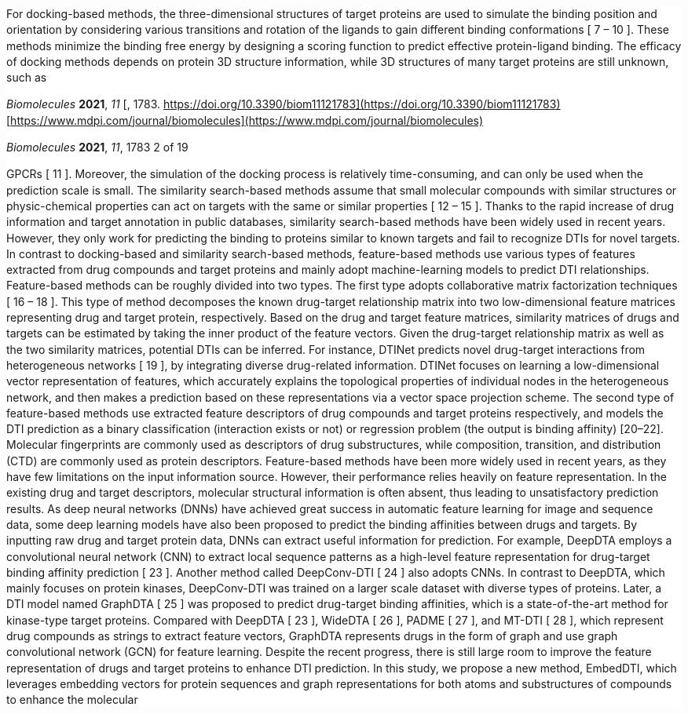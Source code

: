 For docking-based methods, the three-dimensional structures of target proteins are
used to simulate the binding position and orientation by considering various transitions
and rotation of the ligands to gain different binding conformations [ 7 – 10 ]. These methods
minimize the binding free energy by designing a scoring function to predict effective
protein-ligand binding. The efficacy of docking methods depends on protein 3D structure information, while 3D structures of many target proteins are still unknown, such as



_Biomolecules_ **2021**, _11_ [, 1783. https://doi.org/10.3390/biom11121783](https://doi.org/10.3390/biom11121783) [https://www.mdpi.com/journal/biomolecules](https://www.mdpi.com/journal/biomolecules)


_Biomolecules_ **2021**, _11_, 1783 2 of 19


GPCRs [ 11 ]. Moreover, the simulation of the docking process is relatively time-consuming,
and can only be used when the prediction scale is small.
The similarity search-based methods assume that small molecular compounds with
similar structures or physic-chemical properties can act on targets with the same or similar
properties [ 12 – 15 ]. Thanks to the rapid increase of drug information and target annotation
in public databases, similarity search-based methods have been widely used in recent years.
However, they only work for predicting the binding to proteins similar to known targets
and fail to recognize DTIs for novel targets.
In contrast to docking-based and similarity search-based methods, feature-based
methods use various types of features extracted from drug compounds and target proteins
and mainly adopt machine-learning models to predict DTI relationships. Feature-based
methods can be roughly divided into two types. The first type adopts collaborative matrix
factorization techniques [ 16 – 18 ]. This type of method decomposes the known drug-target
relationship matrix into two low-dimensional feature matrices representing drug and target
protein, respectively. Based on the drug and target feature matrices, similarity matrices of
drugs and targets can be estimated by taking the inner product of the feature vectors. Given
the drug-target relationship matrix as well as the two similarity matrices, potential DTIs
can be inferred. For instance, DTINet predicts novel drug-target interactions from heterogeneous networks [ 19 ], by integrating diverse drug-related information. DTINet focuses
on learning a low-dimensional vector representation of features, which accurately explains
the topological properties of individual nodes in the heterogeneous network, and then
makes a prediction based on these representations via a vector space projection scheme.
The second type of feature-based methods use extracted feature descriptors of drug
compounds and target proteins respectively, and models the DTI prediction as a binary
classification (interaction exists or not) or regression problem (the output is binding
affinity) [20–22]. Molecular fingerprints are commonly used as descriptors of drug substructures, while composition, transition, and distribution (CTD) are commonly used as
protein descriptors.
Feature-based methods have been more widely used in recent years, as they have few
limitations on the input information source. However, their performance relies heavily on
feature representation. In the existing drug and target descriptors, molecular structural
information is often absent, thus leading to unsatisfactory prediction results.
As deep neural networks (DNNs) have achieved great success in automatic feature
learning for image and sequence data, some deep learning models have also been proposed
to predict the binding affinities between drugs and targets. By inputting raw drug and
target protein data, DNNs can extract useful information for prediction. For example,
DeepDTA employs a convolutional neural network (CNN) to extract local sequence patterns as a high-level feature representation for drug-target binding affinity prediction [ 23 ].
Another method called DeepConv-DTI [ 24 ] also adopts CNNs. In contrast to DeepDTA,
which mainly focuses on protein kinases, DeepConv-DTI was trained on a larger scale
dataset with diverse types of proteins. Later, a DTI model named GraphDTA [ 25 ] was
proposed to predict drug-target binding affinities, which is a state-of-the-art method for
kinase-type target proteins. Compared with DeepDTA [ 23 ], WideDTA [ 26 ], PADME [ 27 ],
and MT-DTI [ 28 ], which represent drug compounds as strings to extract feature vectors,
GraphDTA represents drugs in the form of graph and use graph convolutional network
(GCN) for feature learning.
Despite the recent progress, there is still large room to improve the feature representation of drugs and target proteins to enhance DTI prediction. In this study, we propose a new
method, EmbedDTI, which leverages embedding vectors for protein sequences and graph
representations for both atoms and substructures of compounds to enhance the molecular